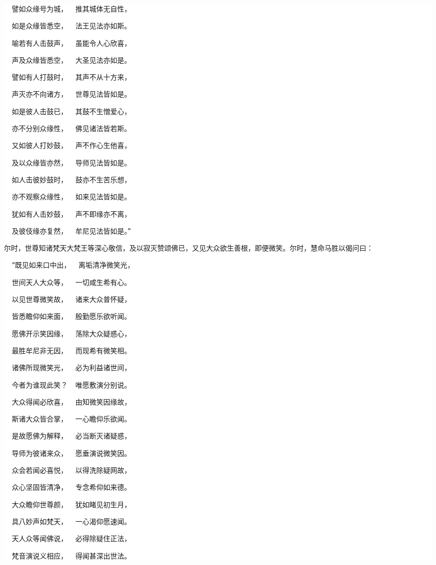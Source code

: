 &nbsp;&nbsp;&nbsp;&nbsp;譬如众缘号为城，&nbsp;&nbsp;&nbsp;&nbsp;推其城体无自性，

&nbsp;&nbsp;&nbsp;&nbsp;如是众缘皆悉空，&nbsp;&nbsp;&nbsp;&nbsp;法王见法亦如斯。

&nbsp;&nbsp;&nbsp;&nbsp;喻若有人击鼓声，&nbsp;&nbsp;&nbsp;&nbsp;虽能令人心欣喜，

&nbsp;&nbsp;&nbsp;&nbsp;声及众缘皆悉空，&nbsp;&nbsp;&nbsp;&nbsp;大圣见法亦如是。

&nbsp;&nbsp;&nbsp;&nbsp;譬如有人打鼓时，&nbsp;&nbsp;&nbsp;&nbsp;其声不从十方来，

&nbsp;&nbsp;&nbsp;&nbsp;声灭亦不向诸方，&nbsp;&nbsp;&nbsp;&nbsp;世尊见法皆如是。

&nbsp;&nbsp;&nbsp;&nbsp;如是彼人击鼓已，&nbsp;&nbsp;&nbsp;&nbsp;其鼓不生憎爱心，

&nbsp;&nbsp;&nbsp;&nbsp;亦不分别众缘性，&nbsp;&nbsp;&nbsp;&nbsp;佛见诸法皆若斯。

&nbsp;&nbsp;&nbsp;&nbsp;又如彼人打妙鼓，&nbsp;&nbsp;&nbsp;&nbsp;声不作心生他喜，

&nbsp;&nbsp;&nbsp;&nbsp;及以众缘皆亦然，&nbsp;&nbsp;&nbsp;&nbsp;导师见法皆如是。

&nbsp;&nbsp;&nbsp;&nbsp;如人击彼妙鼓时，&nbsp;&nbsp;&nbsp;&nbsp;鼓亦不生苦乐想，

&nbsp;&nbsp;&nbsp;&nbsp;亦不观察众缘性，&nbsp;&nbsp;&nbsp;&nbsp;如来见法皆如是。

&nbsp;&nbsp;&nbsp;&nbsp;犹如有人击妙鼓，&nbsp;&nbsp;&nbsp;&nbsp;声不即缘亦不离，

&nbsp;&nbsp;&nbsp;&nbsp;及彼伎缘亦复然，&nbsp;&nbsp;&nbsp;&nbsp;牟尼见法皆如是。”

尔时，世尊知诸梵天大梵王等深心敬信，及以寂灭赞颂佛已，又见大众欲生善根，即便微笑。尔时，慧命马胜以偈问曰：

&nbsp;&nbsp;&nbsp;&nbsp;“既见如来口中出，&nbsp;&nbsp;&nbsp;&nbsp;离垢清净微笑光，

&nbsp;&nbsp;&nbsp;&nbsp;世间天人大众等，&nbsp;&nbsp;&nbsp;&nbsp;一切咸生希有心。

&nbsp;&nbsp;&nbsp;&nbsp;以见世尊微笑故，&nbsp;&nbsp;&nbsp;&nbsp;诸来大众普怀疑，

&nbsp;&nbsp;&nbsp;&nbsp;皆悉瞻仰如来面，&nbsp;&nbsp;&nbsp;&nbsp;殷勤愿乐欲听闻。

&nbsp;&nbsp;&nbsp;&nbsp;愿佛开示笑因缘，&nbsp;&nbsp;&nbsp;&nbsp;荡除大众疑惑心，

&nbsp;&nbsp;&nbsp;&nbsp;最胜牟尼非无因，&nbsp;&nbsp;&nbsp;&nbsp;而现希有微笑相。

&nbsp;&nbsp;&nbsp;&nbsp;诸佛所现微笑光，&nbsp;&nbsp;&nbsp;&nbsp;必为利益诸世间，

&nbsp;&nbsp;&nbsp;&nbsp;今者为谁现此笑？&nbsp;&nbsp;&nbsp;&nbsp;唯愿敷演分别说。

&nbsp;&nbsp;&nbsp;&nbsp;大众得闻必欣喜，&nbsp;&nbsp;&nbsp;&nbsp;由知微笑因缘故，

&nbsp;&nbsp;&nbsp;&nbsp;斯诸大众皆合掌，&nbsp;&nbsp;&nbsp;&nbsp;一心瞻仰乐欲闻。

&nbsp;&nbsp;&nbsp;&nbsp;是故愿佛为解释，&nbsp;&nbsp;&nbsp;&nbsp;必当断灭诸疑惑，

&nbsp;&nbsp;&nbsp;&nbsp;导师为彼诸来众，&nbsp;&nbsp;&nbsp;&nbsp;愿垂演说微笑因。

&nbsp;&nbsp;&nbsp;&nbsp;众会若闻必喜悦，&nbsp;&nbsp;&nbsp;&nbsp;以得洗除疑网故，

&nbsp;&nbsp;&nbsp;&nbsp;众心坚固皆清净，&nbsp;&nbsp;&nbsp;&nbsp;专念希仰如来德。

&nbsp;&nbsp;&nbsp;&nbsp;大众瞻仰世尊颜，&nbsp;&nbsp;&nbsp;&nbsp;犹如睹见初生月，

&nbsp;&nbsp;&nbsp;&nbsp;具八妙声如梵天，&nbsp;&nbsp;&nbsp;&nbsp;一心渴仰愿速闻。

&nbsp;&nbsp;&nbsp;&nbsp;天人众等闻佛说，&nbsp;&nbsp;&nbsp;&nbsp;必得除疑住正法，

&nbsp;&nbsp;&nbsp;&nbsp;梵音演说义相应，&nbsp;&nbsp;&nbsp;&nbsp;得闻甚深出世法。
